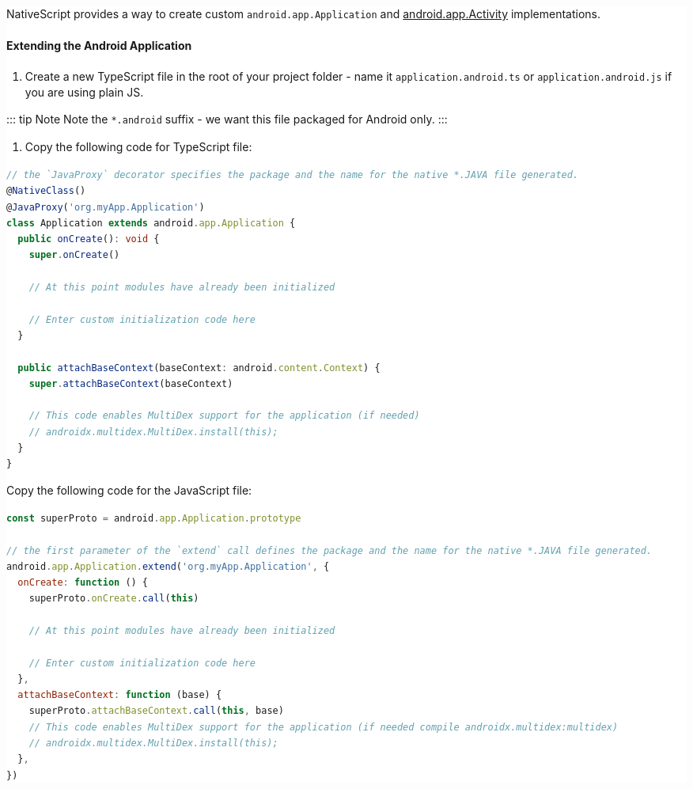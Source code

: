 NativeScript provides a way to create custom `android.app.Application` and [android.app.Activity](#extending-android-activity) implementations.

#### Extending the Android Application

1. Create a new TypeScript file in the root of your project folder - name it `application.android.ts` or `application.android.js` if you are using plain JS.

::: tip Note
Note the `*.android` suffix - we want this file packaged for Android only.
:::

1. Copy the following code for TypeScript file:

```ts
// the `JavaProxy` decorator specifies the package and the name for the native *.JAVA file generated.
@NativeClass()
@JavaProxy('org.myApp.Application')
class Application extends android.app.Application {
  public onCreate(): void {
    super.onCreate()

    // At this point modules have already been initialized

    // Enter custom initialization code here
  }

  public attachBaseContext(baseContext: android.content.Context) {
    super.attachBaseContext(baseContext)

    // This code enables MultiDex support for the application (if needed)
    // androidx.multidex.MultiDex.install(this);
  }
}
```

Copy the following code for the JavaScript file:

```js
const superProto = android.app.Application.prototype

// the first parameter of the `extend` call defines the package and the name for the native *.JAVA file generated.
android.app.Application.extend('org.myApp.Application', {
  onCreate: function () {
    superProto.onCreate.call(this)

    // At this point modules have already been initialized

    // Enter custom initialization code here
  },
  attachBaseContext: function (base) {
    superProto.attachBaseContext.call(this, base)
    // This code enables MultiDex support for the application (if needed compile androidx.multidex:multidex)
    // androidx.multidex.MultiDex.install(this);
  },
})
```
